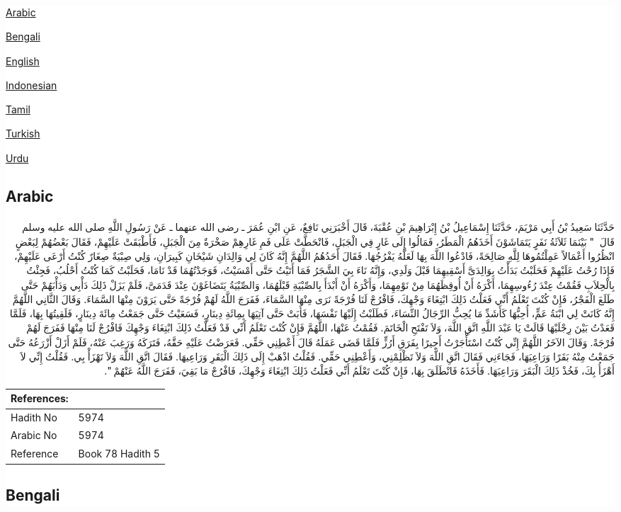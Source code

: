 [Arabic](#arabic)

[Bengali](#bengali)

[English](#english)

[Indonesian](#indonesian)

[Tamil](#tamil)

[Turkish](#turkish)

[Urdu](#urdu)

## Arabic


<div dir="rtl" lang="ar" style={{fontSize:'larger',backgroundColor:'#f8f9fa',padding:20}}>
حَدَّثَنَا سَعِيدُ بْنُ أَبِي مَرْيَمَ، حَدَّثَنَا إِسْمَاعِيلُ بْنُ إِبْرَاهِيمَ بْنِ عُقْبَةَ، قَالَ أَخْبَرَنِي نَافِعٌ، عَنِ ابْنِ عُمَرَ ـ رضى الله عنهما ـ عَنْ رَسُولِ اللَّهِ صلى الله عليه وسلم قَالَ ‏ "‏ بَيْنَمَا ثَلاَثَةُ نَفَرٍ يَتَمَاشَوْنَ أَخَذَهُمُ الْمَطَرُ، فَمَالُوا إِلَى غَارٍ فِي الْجَبَلِ، فَانْحَطَّتْ عَلَى فَمِ غَارِهِمْ صَخْرَةٌ مِنَ الْجَبَلِ، فَأَطْبَقَتْ عَلَيْهِمْ، فَقَالَ بَعْضُهُمْ لِبَعْضٍ انْظُرُوا أَعْمَالاً عَمِلْتُمُوهَا لِلَّهِ صَالِحَةً، فَادْعُوا اللَّهَ بِهَا لَعَلَّهُ يَفْرُجُهَا‏.‏ فَقَالَ أَحَدُهُمُ اللَّهُمَّ إِنَّهُ كَانَ لِي وَالِدَانِ شَيْخَانِ كَبِيرَانِ، وَلِي صِبْيَةٌ صِغَارٌ كُنْتُ أَرْعَى عَلَيْهِمْ، فَإِذَا رُحْتُ عَلَيْهِمْ فَحَلَبْتُ بَدَأْتُ بِوَالِدَىَّ أَسْقِيهِمَا قَبْلَ وَلَدِي، وَإِنَّهُ نَاءَ بِيَ الشَّجَرُ فَمَا أَتَيْتُ حَتَّى أَمْسَيْتُ، فَوَجَدْتُهُمَا قَدْ نَامَا، فَحَلَبْتُ كَمَا كُنْتُ أَحْلُبُ، فَجِئْتُ بِالْحِلاَبِ فَقُمْتُ عِنْدَ رُءُوسِهِمَا، أَكْرَهُ أَنْ أُوقِظَهُمَا مِنْ نَوْمِهِمَا، وَأَكْرَهُ أَنْ أَبْدَأَ بِالصِّبْيَةِ قَبْلَهُمَا، وَالصِّبْيَةُ يَتَضَاغَوْنَ عِنْدَ قَدَمَىَّ، فَلَمْ يَزَلْ ذَلِكَ دَأْبِي وَدَأْبَهُمْ حَتَّى طَلَعَ الْفَجْرُ، فَإِنْ كُنْتَ تَعْلَمُ أَنِّي فَعَلْتُ ذَلِكَ ابْتِغَاءَ وَجْهِكَ، فَافْرُجْ لَنَا فُرْجَةً نَرَى مِنْهَا السَّمَاءَ، فَفَرَجَ اللَّهُ لَهُمْ فُرْجَةً حَتَّى يَرَوْنَ مِنْهَا السَّمَاءَ‏.‏ وَقَالَ الثَّانِي اللَّهُمَّ إِنَّهُ كَانَتْ لِي ابْنَةُ عَمٍّ، أُحِبُّهَا كَأَشَدِّ مَا يُحِبُّ الرِّجَالُ النِّسَاءَ، فَطَلَبْتُ إِلَيْهَا نَفْسَهَا، فَأَبَتْ حَتَّى آتِيَهَا بِمِائَةِ دِينَارٍ، فَسَعَيْتُ حَتَّى جَمَعْتُ مِائَةَ دِينَارٍ، فَلَقِيتُهَا بِهَا، فَلَمَّا قَعَدْتُ بَيْنَ رِجْلَيْهَا قَالَتْ يَا عَبْدَ اللَّهِ اتَّقِ اللَّهَ، وَلاَ تَفْتَحِ الْخَاتَمَ‏.‏ فَقُمْتُ عَنْهَا، اللَّهُمَّ فَإِنْ كُنْتَ تَعْلَمُ أَنِّي قَدْ فَعَلْتُ ذَلِكَ ابْتِغَاءَ وَجْهِكَ فَافْرُجْ لَنَا مِنْهَا فَفَرَجَ لَهُمْ فُرْجَةً‏.‏ وَقَالَ الآخَرُ اللَّهُمَّ إِنِّي كُنْتُ اسْتَأْجَرْتُ أَجِيرًا بِفَرَقِ أَرُزٍّ فَلَمَّا قَضَى عَمَلَهُ قَالَ أَعْطِنِي حَقِّي‏.‏ فَعَرَضْتُ عَلَيْهِ حَقَّهُ، فَتَرَكَهُ وَرَغِبَ عَنْهُ، فَلَمْ أَزَلْ أَزْرَعُهُ حَتَّى جَمَعْتُ مِنْهُ بَقَرًا وَرَاعِيَهَا، فَجَاءَنِي فَقَالَ اتَّقِ اللَّهَ وَلاَ تَظْلِمْنِي، وَأَعْطِنِي حَقِّي‏.‏ فَقُلْتُ اذْهَبْ إِلَى ذَلِكَ الْبَقَرِ وَرَاعِيهَا‏.‏ فَقَالَ اتَّقِ اللَّهَ وَلاَ تَهْزَأْ بِي‏.‏ فَقُلْتُ إِنِّي لاَ أَهْزَأُ بِكَ، فَخُذْ ذَلِكَ الْبَقَرَ وَرَاعِيَهَا‏.‏ فَأَخَذَهُ فَانْطَلَقَ بِهَا، فَإِنْ كُنْتَ تَعْلَمُ أَنِّي فَعَلْتُ ذَلِكَ ابْتِغَاءَ وَجْهِكَ، فَافْرُجْ مَا بَقِيَ، فَفَرَجَ اللَّهُ عَنْهُمْ ‏"‏‏.‏
</div>
<div style={{backgroundColor:'#f8f9fa',padding:20, marginBottom: 10}}><table> <thead> <tr> <th>References:</th> <th></th> </tr> </thead> <tbody><tr><td>Hadith No</td><td>5974</td></tr><tr><td>Arabic No</td><td>5974</td></tr><tr><td>Reference</td><td>Book 78 Hadith 5</td></tr></tbody></table></div>

## Bengali


<div dir="ltr" lang="bn" style={{fontSize:'larger',backgroundColor:'#f8f9fa',padding:20}}>